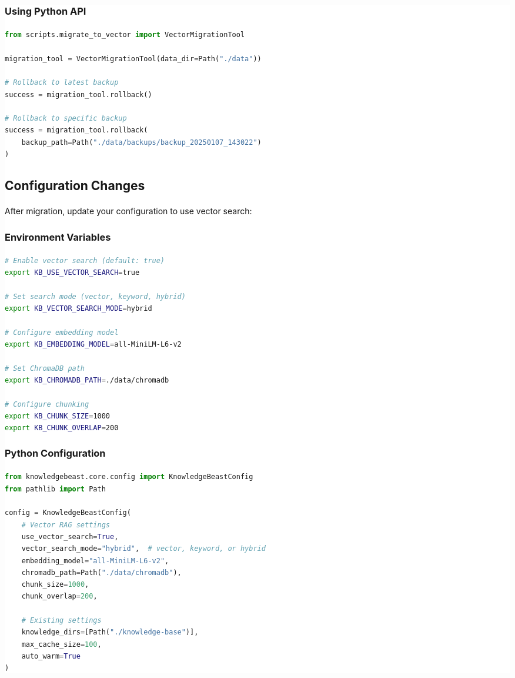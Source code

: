 ### Using Python API

```python
from scripts.migrate_to_vector import VectorMigrationTool

migration_tool = VectorMigrationTool(data_dir=Path("./data"))

# Rollback to latest backup
success = migration_tool.rollback()

# Rollback to specific backup
success = migration_tool.rollback(
    backup_path=Path("./data/backups/backup_20250107_143022")
)
```

## Configuration Changes

After migration, update your configuration to use vector search:

### Environment Variables

```bash
# Enable vector search (default: true)
export KB_USE_VECTOR_SEARCH=true

# Set search mode (vector, keyword, hybrid)
export KB_VECTOR_SEARCH_MODE=hybrid

# Configure embedding model
export KB_EMBEDDING_MODEL=all-MiniLM-L6-v2

# Set ChromaDB path
export KB_CHROMADB_PATH=./data/chromadb

# Configure chunking
export KB_CHUNK_SIZE=1000
export KB_CHUNK_OVERLAP=200
```

### Python Configuration

```python
from knowledgebeast.core.config import KnowledgeBeastConfig
from pathlib import Path

config = KnowledgeBeastConfig(
    # Vector RAG settings
    use_vector_search=True,
    vector_search_mode="hybrid",  # vector, keyword, or hybrid
    embedding_model="all-MiniLM-L6-v2",
    chromadb_path=Path("./data/chromadb"),
    chunk_size=1000,
    chunk_overlap=200,

    # Existing settings
    knowledge_dirs=[Path("./knowledge-base")],
    max_cache_size=100,
    auto_warm=True
)
```
